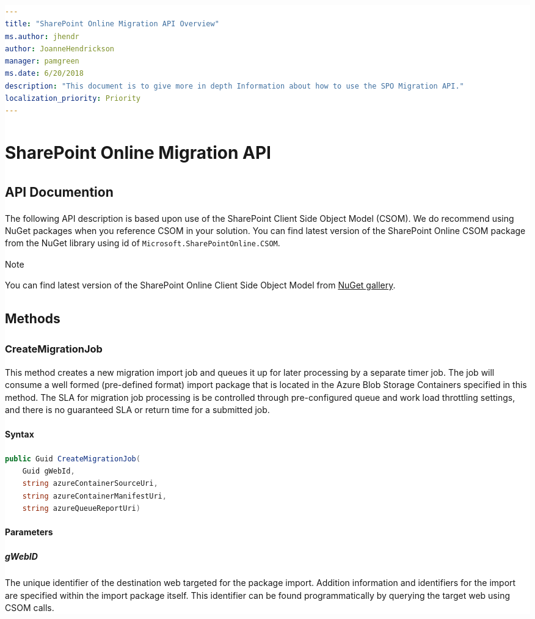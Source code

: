 ```yaml
---
title: "SharePoint Online Migration API Overview"
ms.author: jhendr
author: JoanneHendrickson
manager: pamgreen
ms.date: 6/20/2018
description: "This document is to give more in depth Information about how to use the SPO Migration API."
localization_priority: Priority
---
```

# SharePoint Online Migration API

## API Documention

The following API description is based upon use of the SharePoint Client Side Object Model (CSOM). We do recommend using NuGet packages when you reference CSOM in your solution. You can find latest version of the SharePoint Online CSOM package from the NuGet library using id of `Microsoft.SharePointOnline.CSOM`.

> [!NOTE]
> You can find latest version of the SharePoint Online Client Side Object Model from [NuGet gallery](https://www.nuget.org/packages/Microsoft.SharePointOnline.CSOM/).

## Methods

### CreateMigrationJob

This method creates a new migration import job and queues it up for later processing by a separate timer job. The job will consume a well formed (pre-defined format) import package that is located in the Azure Blob Storage Containers specified in this method. The SLA for migration job processing is be controlled through pre-configured queue and work load throttling settings, and there is no guaranteed SLA or return time for a submitted job. 

#### Syntax

```csharp
public Guid CreateMigrationJob( 
    Guid gWebId,
    string azureContainerSourceUri,
    string azureContainerManifestUri,
    string azureQueueReportUri)
```

#### Parameters

##### gWebID

The unique identifier of the destination web targeted for the package import. Addition information and identifiers for the import are specified within the import package itself. This identifier can be found programmatically by querying the target web using CSOM calls.
